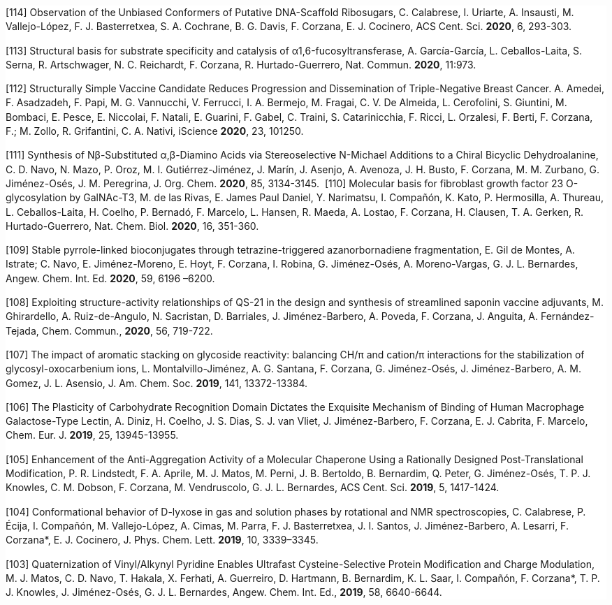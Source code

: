 [114] <publication>Observation of the Unbiased Conformers of Putative DNA-Scaffold Ribosugars,</publication> C. Calabrese, I. Uriarte, A. Insausti, M. Vallejo-López, F. J. Basterretxea, S. A. Cochrane, B. G. Davis, F. Corzana, E. J. Cocinero, ACS Cent. Sci. **2020**, 6, 293-303. 

[113] <publication>Structural basis for substrate specificity and catalysis of α1,6-fucosyltransferase,</publication> A. García-García, L. Ceballos-Laita, S. Serna, R. Artschwager, N. C. Reichardt, F. Corzana, R. Hurtado-Guerrero, Nat. Commun. **2020**, 11:973.

[112] <publication>Structurally Simple Vaccine Candidate Reduces Progression and Dissemination of Triple-Negative Breast Cancer.</publication> A. Amedei, F. Asadzadeh, F. Papi, M. G. Vannucchi, V. Ferrucci, I. A. Bermejo, M. Fragai, C. V. De Almeida, L. Cerofolini, S. Giuntini, M. Bombaci, E. Pesce, E. Niccolai, F. Natali, E. Guarini, F. Gabel, C. Traini, S. Catarinicchia, F. Ricci, L. Orzalesi, F. Berti, F. Corzana, F.; M. Zollo, R.  Grifantini, C. A. Nativi,  iScience **2020**, 23, 101250.

[111] <publication>Synthesis of Nβ-Substituted α,β-Diamino Acids via Stereoselective N-Michael Additions to a Chiral Bicyclic Dehydroalanine,</publication> C. D. Navo, N. Mazo, P. Oroz, M. I. Gutiérrez-Jiménez, J. Marín, J. Asenjo, A. Avenoza, J. H. Busto, F. Corzana, M. M. Zurbano, G. Jiménez-Osés, J. M. Peregrina, J. Org. Chem. **2020**, 85, 3134-3145.
​
[110] <publication>Molecular basis for fibroblast growth factor 23 O-glycosylation by GalNAc-T3,</publication> M. de las Rivas, E. James Paul Daniel, Y. Narimatsu, I. Compañón, K. Kato, P. Hermosilla, A. Thureau, L. Ceballos-Laita, H. Coelho, P. Bernadó, F. Marcelo, L. Hansen, R. Maeda, A. Lostao, F. Corzana, H. Clausen, T. A. Gerken, R. Hurtado-Guerrero, Nat. Chem. Biol. **2020**, 16, 351-360.

[109] <publication>Stable pyrrole-linked bioconjugates through tetrazine-triggered azanorbornadiene fragmentation,</publication> E. Gil de Montes, A. Istrate; C. Navo, E. Jiménez-Moreno, E. Hoyt, F. Corzana, I. Robina, G. Jiménez-Osés, A. Moreno-Vargas, G. J. L. Bernardes,     Angew. Chem. Int. Ed. **2020**, 59, 6196 –6200.

​[108] <publication>Exploiting structure-activity relationships of QS-21 in the design and synthesis of streamlined saponin vaccine adjuvants,</publication> M. Ghirardello, A. Ruiz-de-Angulo, N. Sacristan, D. Barriales, J. Jiménez-Barbero, A. Poveda, F. Corzana, J. Anguita, A. Fernández-Tejada, Chem. Commun.,  **2020**, 56, 719-722.

[107] <publication>The impact of aromatic stacking on glycoside reactivity: balancing CH/π and cation/π interactions for the stabilization of glycosyl-oxocarbenium ions​,</publication> L. Montalvillo-Jiménez, A. G. Santana, F. Corzana, G.  Jiménez-Osés, J. Jiménez-Barbero, A. M. Gomez, J. L. Asensio, J. Am. Chem. Soc. **2019**, 141, 13372-13384.

[106] <publication>The Plasticity of Carbohydrate Recognition Domain Dictates the Exquisite Mechanism of Binding of Human Macrophage Galactose-Type Lectin,</publication> A. Diniz, H. Coelho, J. S. Dias, S. J. van Vliet, J. Jiménez-Barbero,  F. Corzana, E. J. Cabrita, F. Marcelo, Chem. Eur. J. **2019**, 25, 13945-13955.

[105] <publication>Enhancement of the Anti-Aggregation Activity of a Molecular Chaperone Using a Rationally Designed Post-Translational Modification,</publication> P. R. Lindstedt, F. A. Aprile, M. J. Matos, M. Perni, J. B. Bertoldo, B. Bernardim, Q. Peter, G. Jiménez-Osés, T. P. J. Knowles, C. M. Dobson, F. Corzana, M. Vendruscolo, G. J. L. Bernardes, ACS Cent. Sci. **2019**, 5, 1417-1424.

[104] <publication>Conformational behavior of D-lyxose in gas and solution phases by rotational and NMR spectroscopies,</publication> C. Calabrese, P. Écija, I. Compañón, M. Vallejo-López, A. Cimas, M. Parra, F. J. Basterretxea, J. I. Santos, J. Jiménez-Barbero, A. Lesarri, F. Corzana*, E. J. Cocinero, J. Phys. Chem. Lett. **2019**, 10, 3339–3345. 

[103] <publication>Quaternization of Vinyl/Alkynyl Pyridine Enables Ultrafast Cysteine-Selective Protein Modification and Charge Modulation,</publication> M. J. Matos, C. D. Navo, T. Hakala, X. Ferhati, A. Guerreiro, D. Hartmann, B. Bernardim, K. L. Saar, I. Compañón, F. Corzana*, T. P. J. Knowles, J. Jiménez-Osés, G. J. L. Bernardes, Angew. Chem. Int. Ed., **2019**,  58, 6640-6644.
